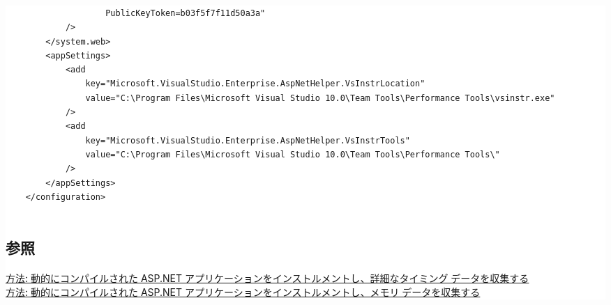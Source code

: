 ```  
                    PublicKeyToken=b03f5f7f11d50a3a"   
            />  
        </system.web>  
        <appSettings>  
            <add  
                key="Microsoft.VisualStudio.Enterprise.AspNetHelper.VsInstrLocation"  
                value="C:\Program Files\Microsoft Visual Studio 10.0\Team Tools\Performance Tools\vsinstr.exe"  
            />  
            <add  
                key="Microsoft.VisualStudio.Enterprise.AspNetHelper.VsInstrTools"  
                value="C:\Program Files\Microsoft Visual Studio 10.0\Team Tools\Performance Tools\"  
            />  
        </appSettings>  
    </configuration>  
  
```  
  
## <a name="see-also"></a>参照  
 [方法: 動的にコンパイルされた ASP.NET アプリケーションをインストルメントし、詳細なタイミング データを収集する](../profiling/how-to-instrument-a-dynamically-compiled-aspnet-app-and-collect-timing-data.md)   
 [方法: 動的にコンパイルされた ASP.NET アプリケーションをインストルメントし、メモリ データを収集する](../profiling/how-to-instrument-a-dynamically-compiled-aspnet-web-application-and-collect-memory-data.md)